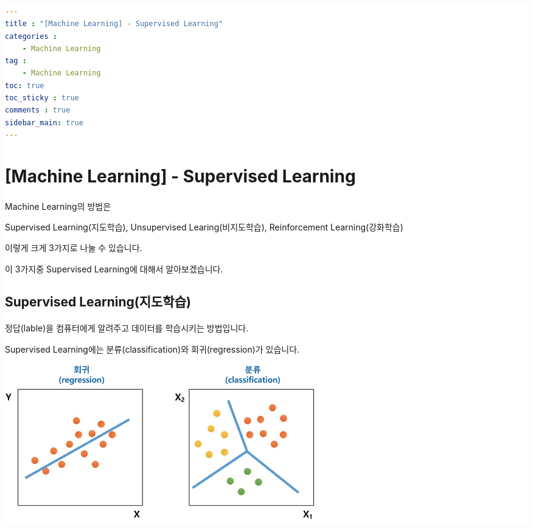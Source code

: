 ```yaml
---
title : "[Machine Learning] - Supervised Learning"
categories :
    - Machine Learning
tag :
    - Machine Learning
toc: true
toc_sticky : true
comments : true
sidebar_main: true
---
```


# [Machine Learning] - Supervised Learning

Machine Learning의 방법은 

Supervised Learning(지도학습), Unsupervised Learing(비지도학습), Reinforcement Learning(강화학습)

이렇게 크게 3가지로 나눌 수 있습니다.

이 3가지중 Supervised Learning에 대해서 알아보겠습니다.

## Supervised Learning(지도학습)

정답(lable)을 컴퓨터에게 알려주고 데이터를 학습시키는 방법입니다.

Supervised Learning에는 분류(classification)와 회귀(regression)가 있습니다.

[<img src="../../images/02.jpg" alt="img" style="zoom:50%;" />](https://post.naver.com/viewer/postView.nhn?volumeNo=30304207&memberNo=15488377#)

